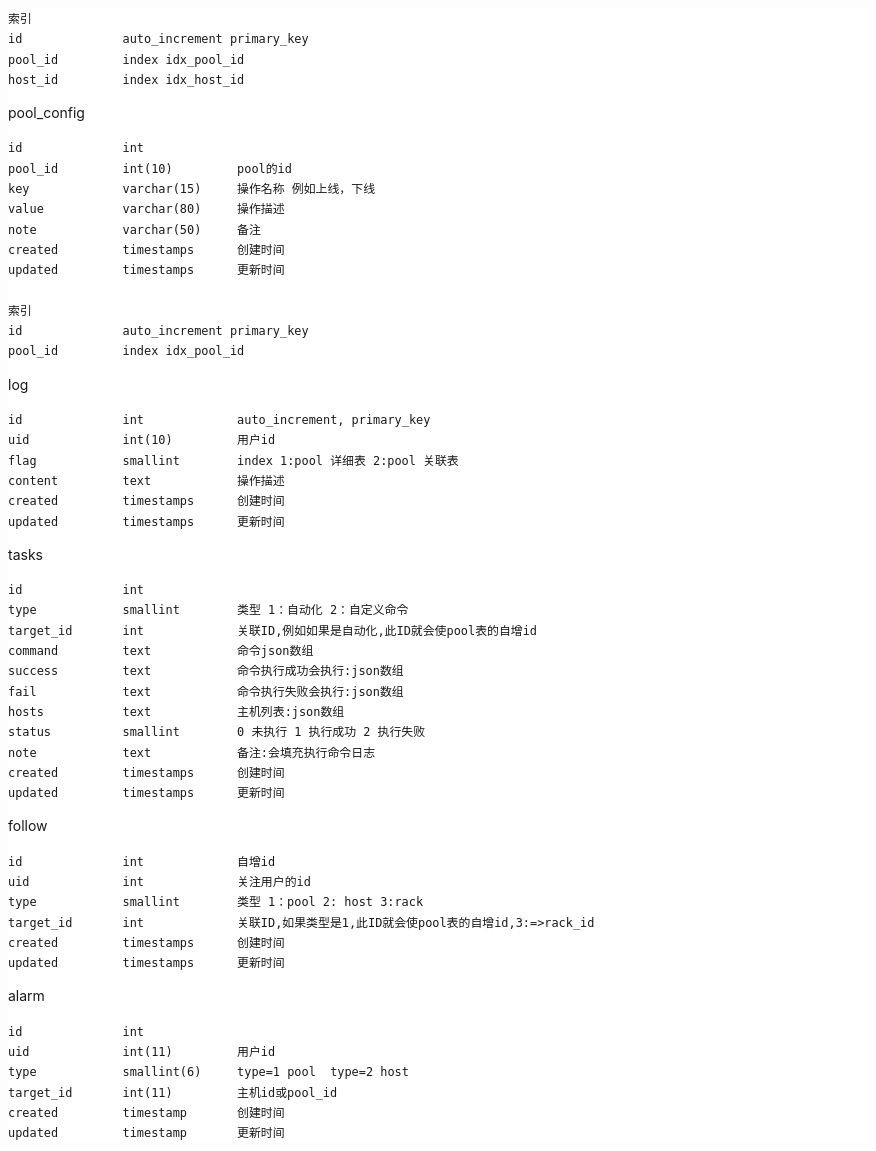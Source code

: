     索引
    id              auto_increment primary_key
    pool_id         index idx_pool_id
    host_id         index idx_host_id

pool_config

    id              int
    pool_id         int(10)         pool的id
    key             varchar(15)     操作名称 例如上线，下线
    value           varchar(80)     操作描述
    note            varchar(50)     备注
    created         timestamps      创建时间
    updated         timestamps      更新时间

    索引
    id              auto_increment primary_key
    pool_id         index idx_pool_id

log

    id              int             auto_increment, primary_key
    uid             int(10)         用户id
    flag            smallint        index 1:pool 详细表 2:pool 关联表
    content         text            操作描述
    created         timestamps      创建时间
    updated         timestamps      更新时间


tasks

    id              int
    type            smallint        类型 1：自动化 2：自定义命令
    target_id       int             关联ID,例如如果是自动化,此ID就会使pool表的自增id
    command         text            命令json数组
    success         text            命令执行成功会执行:json数组
    fail            text            命令执行失败会执行:json数组
    hosts           text            主机列表:json数组
    status          smallint        0 未执行 1 执行成功 2 执行失败
    note            text            备注:会填充执行命令日志
    created         timestamps      创建时间
    updated         timestamps      更新时间

follow

    id              int             自增id
    uid             int             关注用户的id
    type            smallint        类型 1：pool 2: host 3:rack
    target_id       int             关联ID,如果类型是1,此ID就会使pool表的自增id,3:=>rack_id
    created         timestamps      创建时间
    updated         timestamps      更新时间

alarm

    id              int
    uid             int(11)         用户id
    type            smallint(6)     type=1 pool  type=2 host
    target_id       int(11)         主机id或pool_id
    created         timestamp       创建时间
    updated         timestamp       更新时间
